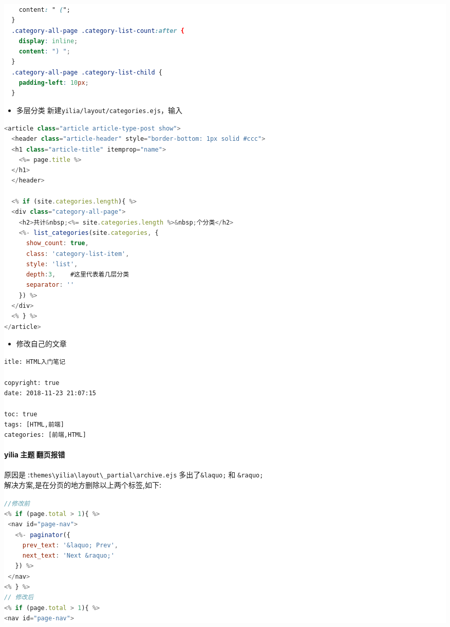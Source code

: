 ```css
    content: " (";
  }
  .category-all-page .category-list-count:after {
    display: inline;
    content: ") ";
  }
  .category-all-page .category-list-child {
    padding-left: 10px;
  }
```
- 多层分类
新建`yilia/layout/categories.ejs`，输入
```js
<article class="article article-type-post show">
  <header class="article-header" style="border-bottom: 1px solid #ccc">
  <h1 class="article-title" itemprop="name">
    <%= page.title %>
  </h1>
  </header>

  <% if (site.categories.length){ %>
  <div class="category-all-page">
    <h2>共计&nbsp;<%= site.categories.length %>&nbsp;个分类</h2>
    <%- list_categories(site.categories, {
      show_count: true,
      class: 'category-list-item',
      style: 'list',
      depth:3,    #这里代表着几层分类
      separator: ''
    }) %>
  </div>
  <% } %>
</article>

```

- 修改自己的文章
```
itle: HTML入门笔记

copyright: true
date: 2018-11-23 21:07:15

toc: true
tags: [HTML,前端]
categories: [前端,HTML]
```

#### yilia 主题 翻页报错

原因是 :`themes\yilia\layout\_partial\archive.ejs` 多出了`&laquo;` 和 `&raquo;`  
解决方案,是在分页的地方删除以上两个标签,如下:
  ```js
  //修改前
  <% if (page.total > 1){ %>
   <nav id="page-nav">
     <%- paginator({
       prev_text: '&laquo; Prev',
       next_text: 'Next &raquo;'
     }) %>
   </nav>
 <% } %>
 // 修改后
 <% if (page.total > 1){ %>
  <nav id="page-nav">
  ```